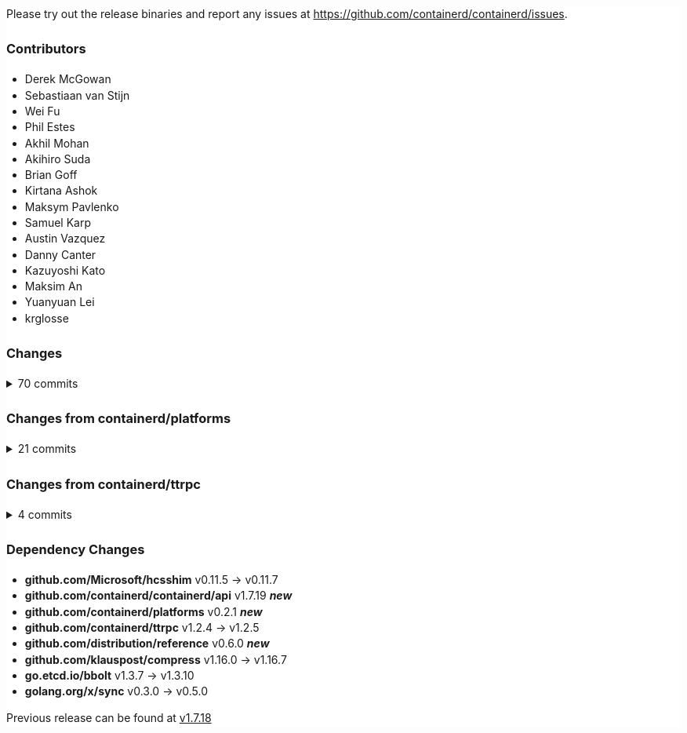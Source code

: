 Please try out the release binaries and report any issues at
https://github.com/containerd/containerd/issues.

### Contributors

* Derek McGowan
* Sebastiaan van Stijn
* Wei Fu
* Phil Estes
* Akhil Mohan
* Akihiro Suda
* Brian Goff
* Kirtana Ashok
* Maksym Pavlenko
* Samuel Karp
* Austin Vazquez
* Danny Canter
* Kazuyoshi Kato
* Maksim An
* Yuanyuan Lei
* krglosse

### Changes
<details><summary>70 commits</summary></details>

### Changes from containerd/platforms
<details><summary>21 commits</summary></details>

### Changes from containerd/ttrpc
<details><summary>4 commits</summary></details>

### Dependency Changes

* **github.com/Microsoft/hcsshim**          v0.11.5 -> v0.11.7
* **github.com/containerd/containerd/api**  v1.7.19 **_new_**
* **github.com/containerd/platforms**       v0.2.1 **_new_**
* **github.com/containerd/ttrpc**           v1.2.4 -> v1.2.5
* **github.com/distribution/reference**     v0.6.0 **_new_**
* **github.com/klauspost/compress**         v1.16.0 -> v1.16.7
* **go.etcd.io/bbolt**                      v1.3.7 -> v1.3.10
* **golang.org/x/sync**                     v0.3.0 -> v0.5.0

Previous release can be found at [v1.7.18](https://github.com/containerd/containerd/releases/tag/v1.7.18)
  
